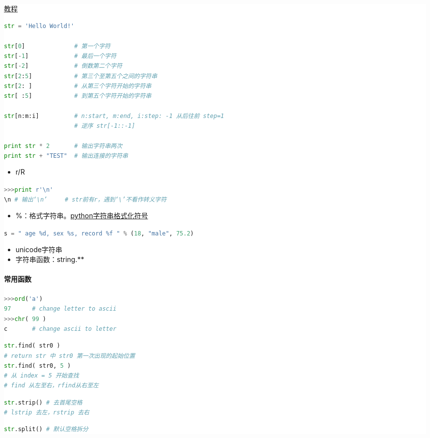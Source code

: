 [教程](http://www.blog.csdn.net/pythonedu)

```python
str = 'Hello World!'
 
str[0]				# 第一个字符
str[-1]				# 最后一个字符
str[-2]				# 倒数第二个字符
str[2:5]			# 第三个至第五个之间的字符串
str[2: ]			# 从第三个字符开始的字符串
str[ :5]			# 到第五个字符开始的字符串

str[n:m:i]			# n:start, m:end, i:step: -1 从后往前 step=1
					# 逆序 str[-1::-1]

print str * 2		# 输出字符串两次
print str + "TEST"	# 输出连接的字符串
```

* r/R

```python
>>>print r'\n'
\n # 输出‘\n’		# str前有r，遇到‘\’不看作转义字符
```

* %：格式字符串。[python字符串格式化符号](http://www.runoob.com/python/python-strings.html)

```python
s = " age %d, sex %s, record %f " % (18, "male", 75.2)
```

* unicode字符串
* 字符串函数：string.**

#### 常用函数

```python
>>>ord('a')
97		# change letter to ascii
>>>chr( 99 )
c		# change ascii to letter
```

```python
str.find( str0 )
# return str 中 str0 第一次出现的起始位置
str.find( str0, 5 )
# 从 index = 5 开始查找
# find 从左至右，rfind从右至左
```

```python
str.strip() # 去首尾空格
# lstrip 去左，rstrip 去右
```

```python
str.split() # 默认空格拆分
```
